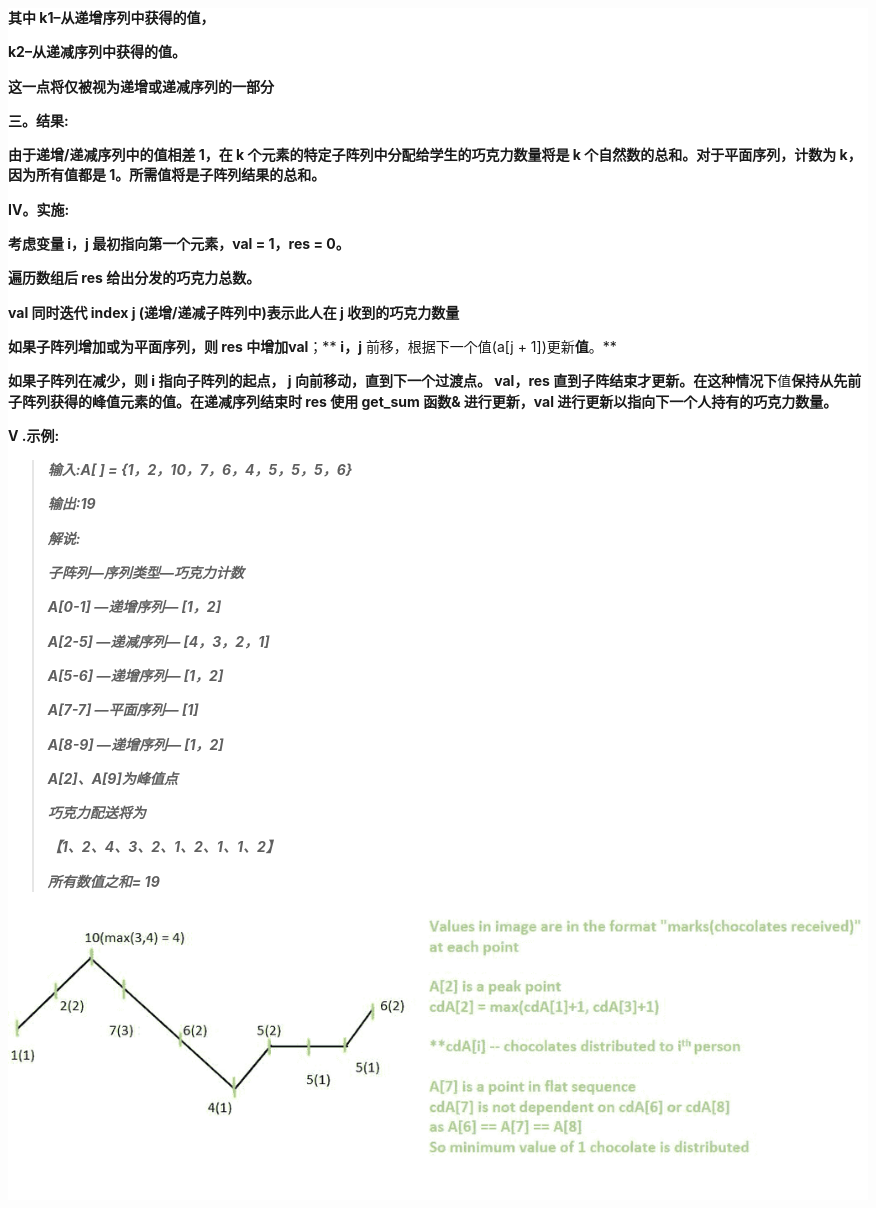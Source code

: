 **其中 k1–从递增序列中获得的值，**

**k2–从递减序列中获得的值。**

**这一点将仅被视为递增或递减序列的一部分**

****三。结果:****

**由于递增/递减序列中的值相差 1，在 k 个元素的特定子阵列中分配给学生的巧克力数量将是 k 个自然数的总和。对于平面序列，计数为 k，因为所有值都是 1。所需值将是子阵列结果的总和。**

****IV。实施:****

**考虑变量 **i，j** 最初指向第一个元素，val = 1，res = 0。**

**遍历数组后 **res** 给出分发的巧克力总数。**

****val** 同时迭代 index **j** (递增/递减子阵列中)表示此人在 **j** 收到的巧克力数量**

**如果子阵列增加或为平面序列，则 **res 中增加**val**；** **i，j** 前移，根据下一个值(a[j + 1])更新**值**。**

**如果子阵列在减少，则 **i** 指向子阵列的起点， **j** 向前移动，直到下一个过渡点。 **val，res** 直到子阵结束才更新。在这种情况下**值**保持从先前子阵列获得的峰值元素的值。在递减序列结束时 **res** 使用 get_sum 函数& **进行更新，val** 进行更新以指向下一个人持有的巧克力数量。**

****V .示例:****

> *****输入:A[ ] = {1，2，10，7，6，4，5，5，5，6}*****
> 
> *****输出:19*****
> 
> *****解说:*****
> 
> *****子阵列—序列类型—巧克力计数*****
> 
> ***A[0-1] —递增序列— [1，2]***
> 
> ***A[2-5] —递减序列— [4，3，2，1]***
> 
> ***A[5-6] —递增序列— [1，2]***
> 
> ***A[7-7] —平面序列— [1]***
> 
> ***A[8-9] —递增序列— [1，2]***
> 
> ***A[2]、A[9]为峰值点***
> 
> ***巧克力配送将为***
> 
> *****【1、2、4、3、2、1、2、1、1、2】*****
> 
> *****所有数值之和= 19*****

**![](img/4a40e81346d94df03973512ee8e12632.png)**
